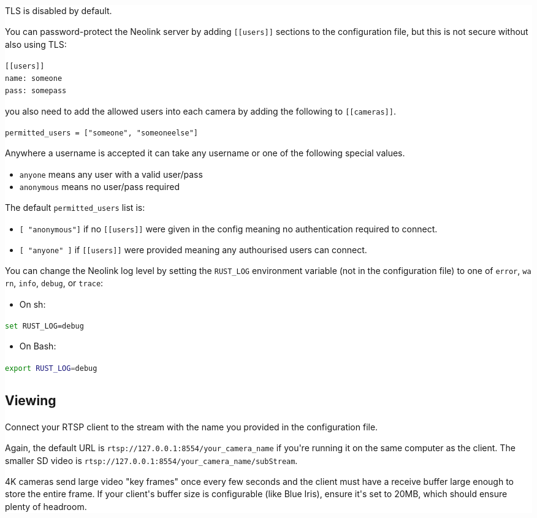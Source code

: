 TLS is disabled by default.

You can password-protect the Neolink server by adding `[[users]]` sections to
the configuration file, but this is not secure without also using TLS:

```
[[users]]
name: someone
pass: somepass
```

you also need to add the allowed users into each camera by adding the following
to `[[cameras]]`.

```
permitted_users = ["someone", "someoneelse"]
```

Anywhere a username is accepted it can take any username or one of the
following special values.

- `anyone` means any user with a valid user/pass
- `anonymous` means no user/pass required

The default `permitted_users` list is:

- `[ "anonymous"]` if no `[[users]]` were given in the config meaning no
authentication required to connect.

- `[ "anyone" ]` if `[[users]]` were provided meaning any authourised users can
connect.

You can change the Neolink log level by setting the `RUST_LOG` environment
variable (not in the configuration file) to one of `error`, `warn`, `info`,
`debug`, or `trace`:

- On sh:

```sh
set RUST_LOG=debug
```

- On Bash:

```bash
export RUST_LOG=debug
```

## Viewing

Connect your RTSP client to the stream with the name you provided in the
configuration file.

Again, the default URL is `rtsp://127.0.0.1:8554/your_camera_name` if you're
running it on the same computer as the client.
The smaller SD video is `rtsp://127.0.0.1:8554/your_camera_name/subStream`.

4K cameras send large video "key frames" once every few seconds and the client
must have a receive buffer large enough to store the entire frame.
If your client's buffer size is configurable (like Blue Iris), ensure it's set
to 20MB, which should ensure plenty of headroom.


[gstreamer]: https://gstreamer.freedesktop.org/documentation/installing/index.html
[ci-download]: https://github.com/thirtythreeforty/neolink/actions?query=workflow%3ACI+branch%3Amaster+
[win-ci-download]:          https://nightly.link/thirtythreeforty/neolink/workflows/build/master/release-windows-2022.zip
[macos-ci-download]:        https://nightly.link/thirtythreeforty/neolink/workflows/build/master/release-macos-12.zip
[ubuntu-ci-download]:       https://nightly.link/thirtythreeforty/neolink/workflows/build/master/release-ubuntu-20.04.zip
[debian-x86-ci-download]:   https://nightly.link/thirtythreeforty/neolink/workflows/build/master/release-i386-buster.zip
[debian-armhf-ci-download]: https://nightly.link/thirtythreeforty/neolink/workflows/build/master/release-armhf-buster.zip
[debian-aarch-ci-download]: https://nightly.link/thirtythreeforty/neolink/workflows/build/master/release-arm64-buster.zip
[blue-iris-setup]: docs/Setting%20Up%20Neolink%20For%20Use%20With%20Blue%20Iris.md
[unix-setup]: docs/unix_setup.md
[unix-service]: docs/unix_service.md